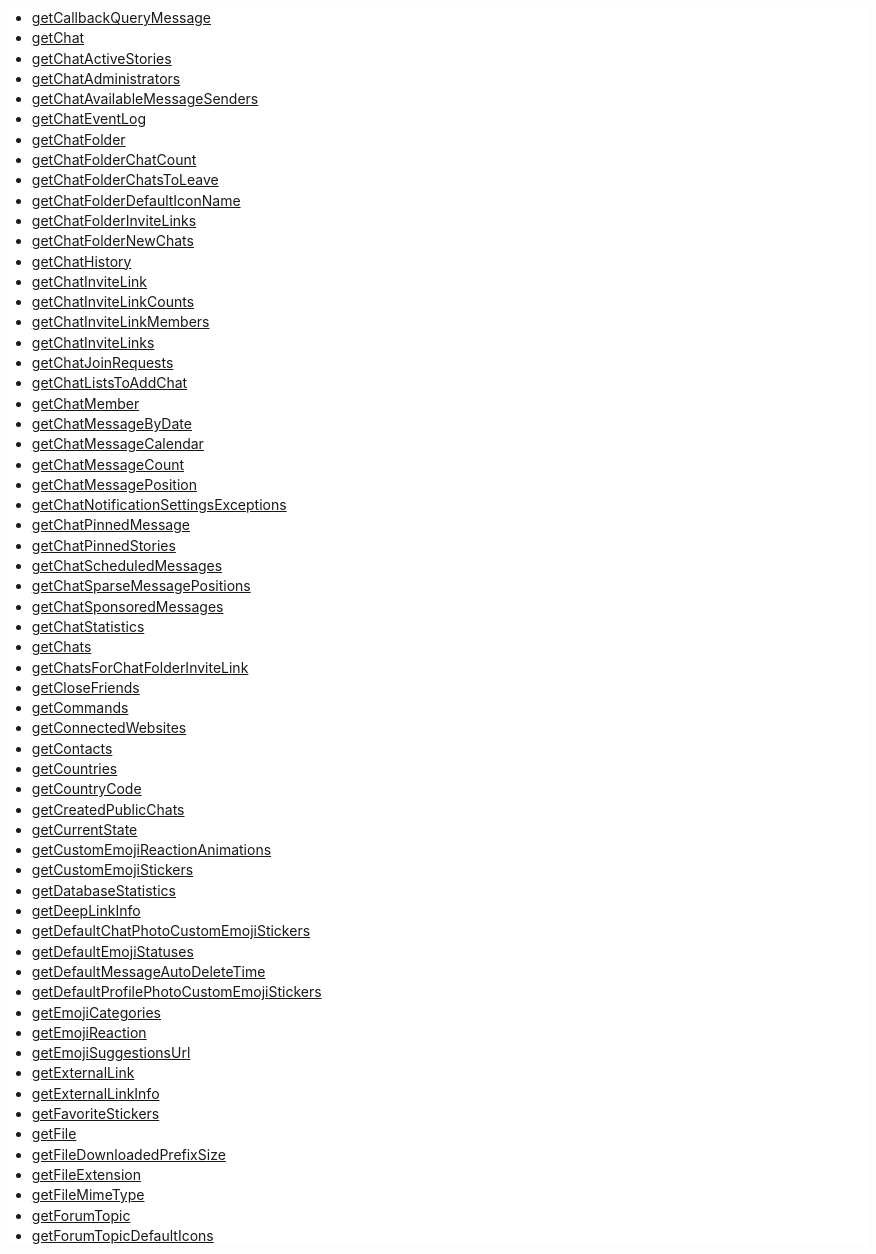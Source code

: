 - [getCallbackQueryMessage](index.types._AsyncApi.md#getcallbackquerymessage)
- [getChat](index.types._AsyncApi.md#getchat)
- [getChatActiveStories](index.types._AsyncApi.md#getchatactivestories)
- [getChatAdministrators](index.types._AsyncApi.md#getchatadministrators)
- [getChatAvailableMessageSenders](index.types._AsyncApi.md#getchatavailablemessagesenders)
- [getChatEventLog](index.types._AsyncApi.md#getchateventlog)
- [getChatFolder](index.types._AsyncApi.md#getchatfolder)
- [getChatFolderChatCount](index.types._AsyncApi.md#getchatfolderchatcount)
- [getChatFolderChatsToLeave](index.types._AsyncApi.md#getchatfolderchatstoleave)
- [getChatFolderDefaultIconName](index.types._AsyncApi.md#getchatfolderdefaulticonname)
- [getChatFolderInviteLinks](index.types._AsyncApi.md#getchatfolderinvitelinks)
- [getChatFolderNewChats](index.types._AsyncApi.md#getchatfoldernewchats)
- [getChatHistory](index.types._AsyncApi.md#getchathistory)
- [getChatInviteLink](index.types._AsyncApi.md#getchatinvitelink)
- [getChatInviteLinkCounts](index.types._AsyncApi.md#getchatinvitelinkcounts)
- [getChatInviteLinkMembers](index.types._AsyncApi.md#getchatinvitelinkmembers)
- [getChatInviteLinks](index.types._AsyncApi.md#getchatinvitelinks)
- [getChatJoinRequests](index.types._AsyncApi.md#getchatjoinrequests)
- [getChatListsToAddChat](index.types._AsyncApi.md#getchatliststoaddchat)
- [getChatMember](index.types._AsyncApi.md#getchatmember)
- [getChatMessageByDate](index.types._AsyncApi.md#getchatmessagebydate)
- [getChatMessageCalendar](index.types._AsyncApi.md#getchatmessagecalendar)
- [getChatMessageCount](index.types._AsyncApi.md#getchatmessagecount)
- [getChatMessagePosition](index.types._AsyncApi.md#getchatmessageposition)
- [getChatNotificationSettingsExceptions](index.types._AsyncApi.md#getchatnotificationsettingsexceptions)
- [getChatPinnedMessage](index.types._AsyncApi.md#getchatpinnedmessage)
- [getChatPinnedStories](index.types._AsyncApi.md#getchatpinnedstories)
- [getChatScheduledMessages](index.types._AsyncApi.md#getchatscheduledmessages)
- [getChatSparseMessagePositions](index.types._AsyncApi.md#getchatsparsemessagepositions)
- [getChatSponsoredMessages](index.types._AsyncApi.md#getchatsponsoredmessages)
- [getChatStatistics](index.types._AsyncApi.md#getchatstatistics)
- [getChats](index.types._AsyncApi.md#getchats)
- [getChatsForChatFolderInviteLink](index.types._AsyncApi.md#getchatsforchatfolderinvitelink)
- [getCloseFriends](index.types._AsyncApi.md#getclosefriends)
- [getCommands](index.types._AsyncApi.md#getcommands)
- [getConnectedWebsites](index.types._AsyncApi.md#getconnectedwebsites)
- [getContacts](index.types._AsyncApi.md#getcontacts)
- [getCountries](index.types._AsyncApi.md#getcountries)
- [getCountryCode](index.types._AsyncApi.md#getcountrycode)
- [getCreatedPublicChats](index.types._AsyncApi.md#getcreatedpublicchats)
- [getCurrentState](index.types._AsyncApi.md#getcurrentstate)
- [getCustomEmojiReactionAnimations](index.types._AsyncApi.md#getcustomemojireactionanimations)
- [getCustomEmojiStickers](index.types._AsyncApi.md#getcustomemojistickers)
- [getDatabaseStatistics](index.types._AsyncApi.md#getdatabasestatistics)
- [getDeepLinkInfo](index.types._AsyncApi.md#getdeeplinkinfo)
- [getDefaultChatPhotoCustomEmojiStickers](index.types._AsyncApi.md#getdefaultchatphotocustomemojistickers)
- [getDefaultEmojiStatuses](index.types._AsyncApi.md#getdefaultemojistatuses)
- [getDefaultMessageAutoDeleteTime](index.types._AsyncApi.md#getdefaultmessageautodeletetime)
- [getDefaultProfilePhotoCustomEmojiStickers](index.types._AsyncApi.md#getdefaultprofilephotocustomemojistickers)
- [getEmojiCategories](index.types._AsyncApi.md#getemojicategories)
- [getEmojiReaction](index.types._AsyncApi.md#getemojireaction)
- [getEmojiSuggestionsUrl](index.types._AsyncApi.md#getemojisuggestionsurl)
- [getExternalLink](index.types._AsyncApi.md#getexternallink)
- [getExternalLinkInfo](index.types._AsyncApi.md#getexternallinkinfo)
- [getFavoriteStickers](index.types._AsyncApi.md#getfavoritestickers)
- [getFile](index.types._AsyncApi.md#getfile)
- [getFileDownloadedPrefixSize](index.types._AsyncApi.md#getfiledownloadedprefixsize)
- [getFileExtension](index.types._AsyncApi.md#getfileextension)
- [getFileMimeType](index.types._AsyncApi.md#getfilemimetype)
- [getForumTopic](index.types._AsyncApi.md#getforumtopic)
- [getForumTopicDefaultIcons](index.types._AsyncApi.md#getforumtopicdefaulticons)